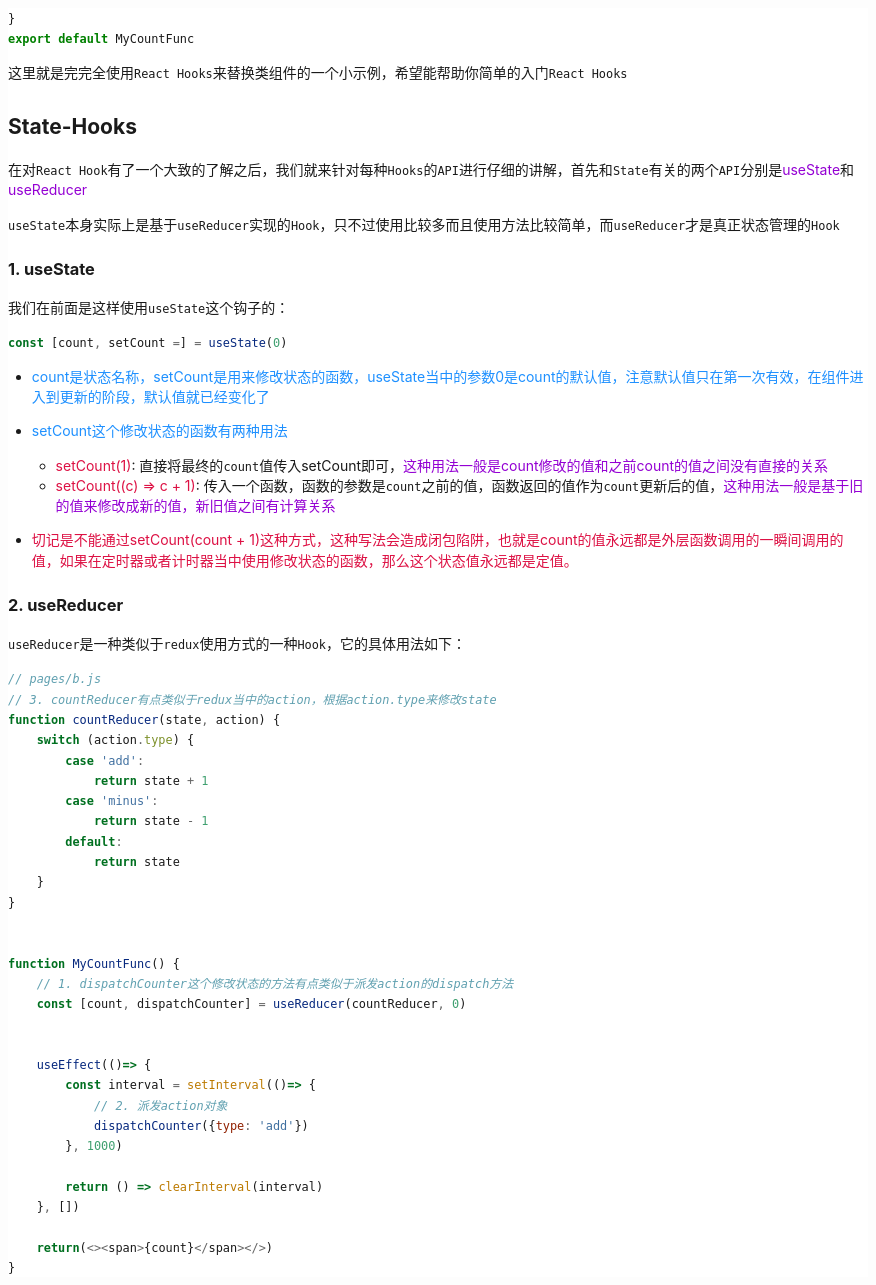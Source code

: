 ```javascript
}
export default MyCountFunc
```
这里就是完完全使用`React Hooks`来替换类组件的一个小示例，希望能帮助你简单的入门`React Hooks`

## State-Hooks
在对`React Hook`有了一个大致的了解之后，我们就来针对每种`Hooks`的`API`进行仔细的讲解，首先和`State`有关的两个`API`分别是<font color=#9400D3>useState</font>和<font color=#9400D3>useReducer</font>

`useState`本身实际上是基于`useReducer`实现的`Hook`，只不过使用比较多而且使用方法比较简单，而`useReducer`才是真正状态管理的`Hook`

### 1. useState
我们在前面是这样使用`useState`这个钩子的：
```javascript
const [count, setCount =] = useState(0)
```
+ <font color=#1E90FF>count是状态名称，setCount是用来修改状态的函数，useState当中的参数0是count的默认值，注意默认值只在第一次有效，在组件进入到更新的阶段，默认值就已经变化了</font>

+ <font color=#1E90FF>setCount这个修改状态的函数有两种用法</font>
	+ <font color=#DD1144>setCount(1)</font>: 直接将最终的`count`值传入setCount即可，<font color=#9400D3>这种用法一般是count修改的值和之前count的值之间没有直接的关系</font>
	+ <font color=#DD1144>setCount((c) => c + 1)</font>: 传入一个函数，函数的参数是`count`之前的值，函数返回的值作为`count`更新后的值，<font color=#9400D3>这种用法一般是基于旧的值来修改成新的值，新旧值之间有计算关系</font>

+ <font color=#DD1144>切记是不能通过setCount(count + 1)这种方式，这种写法会造成闭包陷阱，也就是count的值永远都是外层函数调用的一瞬间调用的值，如果在定时器或者计时器当中使用修改状态的函数，那么这个状态值永远都是定值。</font>

### 2. useReducer
`useReducer`是一种类似于`redux`使用方式的一种`Hook`，它的具体用法如下：
```javascript
// pages/b.js
// 3. countReducer有点类似于redux当中的action，根据action.type来修改state
function countReducer(state, action) {
	switch (action.type) {
		case 'add':
			return state + 1
		case 'minus':
			return state - 1
		default:
			return state
	}
}


function MyCountFunc() {
	// 1. dispatchCounter这个修改状态的方法有点类似于派发action的dispatch方法
	const [count, dispatchCounter] = useReducer(countReducer, 0)


	useEffect(()=> {
		const interval = setInterval(()=> {
			// 2. 派发action对象
			dispatchCounter({type: 'add'})
		}, 1000)

		return () => clearInterval(interval)
	}, [])

	return(<><span>{count}</span></>)
}
```
